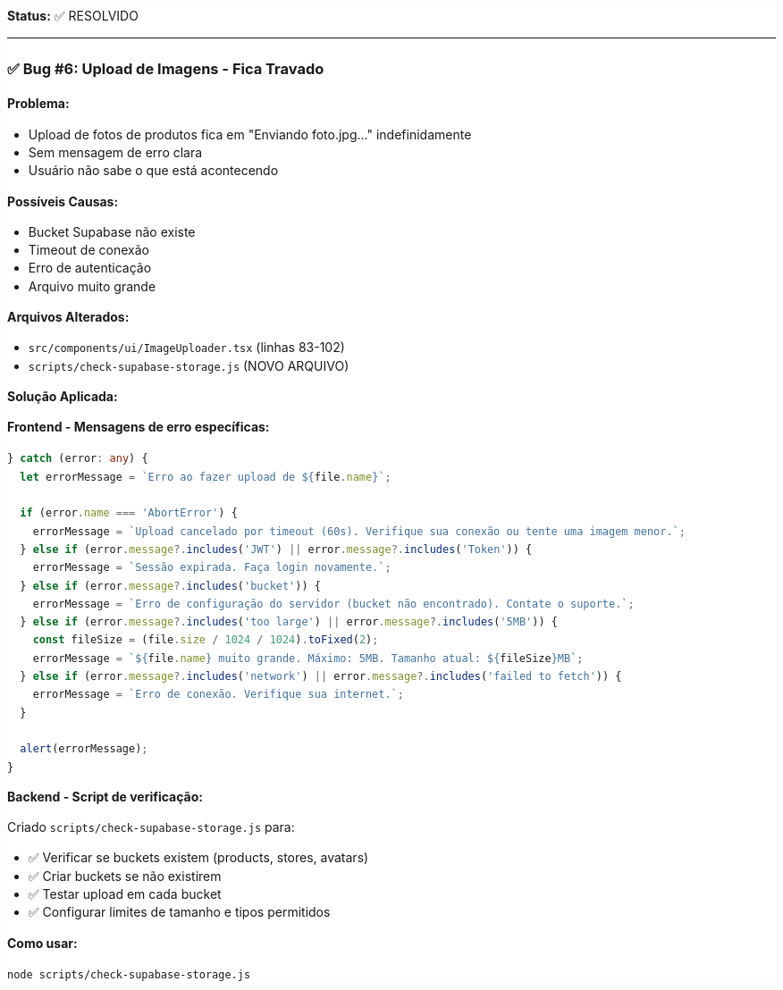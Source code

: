 **Status:** ✅ RESOLVIDO

---

### ✅ Bug #6: Upload de Imagens - Fica Travado

**Problema:**
- Upload de fotos de produtos fica em "Enviando foto.jpg..." indefinidamente
- Sem mensagem de erro clara
- Usuário não sabe o que está acontecendo

**Possíveis Causas:**
- Bucket Supabase não existe
- Timeout de conexão
- Erro de autenticação
- Arquivo muito grande

**Arquivos Alterados:**
- `src/components/ui/ImageUploader.tsx` (linhas 83-102)
- `scripts/check-supabase-storage.js` (NOVO ARQUIVO)

**Solução Aplicada:**

**Frontend - Mensagens de erro específicas:**
```typescript
} catch (error: any) {
  let errorMessage = `Erro ao fazer upload de ${file.name}`;

  if (error.name === 'AbortError') {
    errorMessage = `Upload cancelado por timeout (60s). Verifique sua conexão ou tente uma imagem menor.`;
  } else if (error.message?.includes('JWT') || error.message?.includes('Token')) {
    errorMessage = `Sessão expirada. Faça login novamente.`;
  } else if (error.message?.includes('bucket')) {
    errorMessage = `Erro de configuração do servidor (bucket não encontrado). Contate o suporte.`;
  } else if (error.message?.includes('too large') || error.message?.includes('5MB')) {
    const fileSize = (file.size / 1024 / 1024).toFixed(2);
    errorMessage = `${file.name} muito grande. Máximo: 5MB. Tamanho atual: ${fileSize}MB`;
  } else if (error.message?.includes('network') || error.message?.includes('failed to fetch')) {
    errorMessage = `Erro de conexão. Verifique sua internet.`;
  }

  alert(errorMessage);
}
```

**Backend - Script de verificação:**

Criado `scripts/check-supabase-storage.js` para:
- ✅ Verificar se buckets existem (products, stores, avatars)
- ✅ Criar buckets se não existirem
- ✅ Testar upload em cada bucket
- ✅ Configurar limites de tamanho e tipos permitidos

**Como usar:**
```bash
node scripts/check-supabase-storage.js
```
